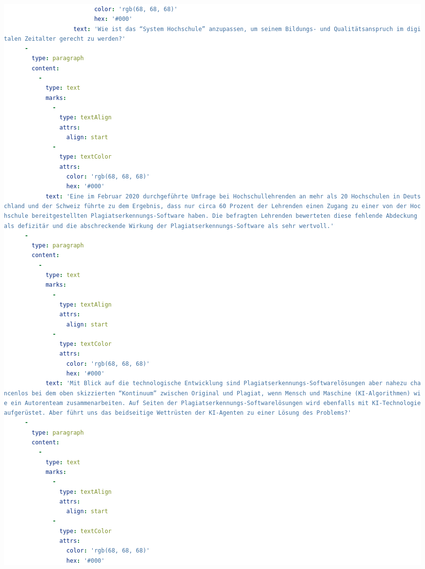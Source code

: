 ```yaml
                          color: 'rgb(68, 68, 68)'
                          hex: '#000'
                    text: 'Wie ist das “System Hochschule” anzupassen, um seinem Bildungs- und Qualitätsanspruch im digitalen Zeitalter gerecht zu werden?'
      -
        type: paragraph
        content:
          -
            type: text
            marks:
              -
                type: textAlign
                attrs:
                  align: start
              -
                type: textColor
                attrs:
                  color: 'rgb(68, 68, 68)'
                  hex: '#000'
            text: 'Eine im Februar 2020 durchgeführte Umfrage bei Hochschullehrenden an mehr als 20 Hochschulen in Deutschland und der Schweiz führte zu dem Ergebnis, dass nur circa 60 Prozent der Lehrenden einen Zugang zu einer von der Hochschule bereitgestellten Plagiatserkennungs-Software haben. Die befragten Lehrenden bewerteten diese fehlende Abdeckung als defizitär und die abschreckende Wirkung der Plagiatserkennungs-Software als sehr wertvoll.'
      -
        type: paragraph
        content:
          -
            type: text
            marks:
              -
                type: textAlign
                attrs:
                  align: start
              -
                type: textColor
                attrs:
                  color: 'rgb(68, 68, 68)'
                  hex: '#000'
            text: 'Mit Blick auf die technologische Entwicklung sind Plagiatserkennungs-Softwarelösungen aber nahezu chancenlos bei dem oben skizzierten “Kontinuum” zwischen Original und Plagiat, wenn Mensch und Maschine (KI-Algorithmen) wie ein Autorenteam zusammenarbeiten. Auf Seiten der Plagiatserkennungs-Softwarelösungen wird ebenfalls mit KI-Technologie aufgerüstet. Aber führt uns das beidseitige Wettrüsten der KI-Agenten zu einer Lösung des Problems?'
      -
        type: paragraph
        content:
          -
            type: text
            marks:
              -
                type: textAlign
                attrs:
                  align: start
              -
                type: textColor
                attrs:
                  color: 'rgb(68, 68, 68)'
                  hex: '#000'
```